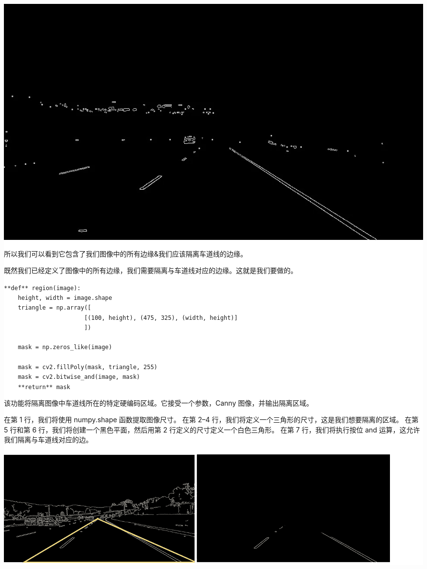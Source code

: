 ![](img/30d032e527ed9692028c127891032952.png)

所以我们可以看到它包含了我们图像中的所有边缘&我们应该隔离车道线的边缘。

既然我们已经定义了图像中的所有边缘，我们需要隔离与车道线对应的边缘。这就是我们要做的。

```
**def** region(image):
    height, width = image.shape
    triangle = np.array([
                       [(100, height), (475, 325), (width, height)]
                       ])

    mask = np.zeros_like(image)

    mask = cv2.fillPoly(mask, triangle, 255)
    mask = cv2.bitwise_and(image, mask)
    **return** mask
```

该功能将隔离图像中车道线所在的特定硬编码区域。它接受一个参数，Canny 图像，并输出隔离区域。

在第 1 行，我们将使用 numpy.shape 函数提取图像尺寸。
在第 2–4 行，我们将定义一个三角形的尺寸，这是我们想要隔离的区域。
在第 5 行和第 6 行，我们将创建一个黑色平面，然后用第 2 行定义的尺寸定义一个白色三角形。
在第 7 行，我们将执行按位 and 运算，这允许我们隔离与车道线对应的边。

![](img/375c5d484889521baaaeb40bf5be3dbc.png)
